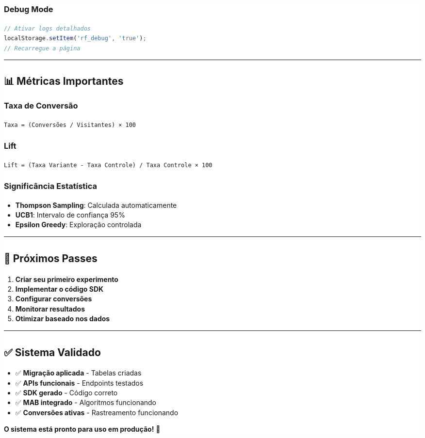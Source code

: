 ### **Debug Mode**
```javascript
// Ativar logs detalhados
localStorage.setItem('rf_debug', 'true');
// Recarregue a página
```

---

## 📊 Métricas Importantes

### **Taxa de Conversão**
```
Taxa = (Conversões / Visitantes) × 100
```

### **Lift**
```
Lift = (Taxa Variante - Taxa Controle) / Taxa Controle × 100
```

### **Significância Estatística**
- **Thompson Sampling**: Calculada automaticamente
- **UCB1**: Intervalo de confiança 95%
- **Epsilon Greedy**: Exploração controlada

---

## 🚀 Próximos Passes

1. **Criar seu primeiro experimento**
2. **Implementar o código SDK**
3. **Configurar conversões**
4. **Monitorar resultados**
5. **Otimizar baseado nos dados**

---

## ✅ Sistema Validado

- ✅ **Migração aplicada** - Tabelas criadas
- ✅ **APIs funcionais** - Endpoints testados
- ✅ **SDK gerado** - Código correto
- ✅ **MAB integrado** - Algoritmos funcionando
- ✅ **Conversões ativas** - Rastreamento funcionando

**O sistema está pronto para uso em produção!** 🎉
